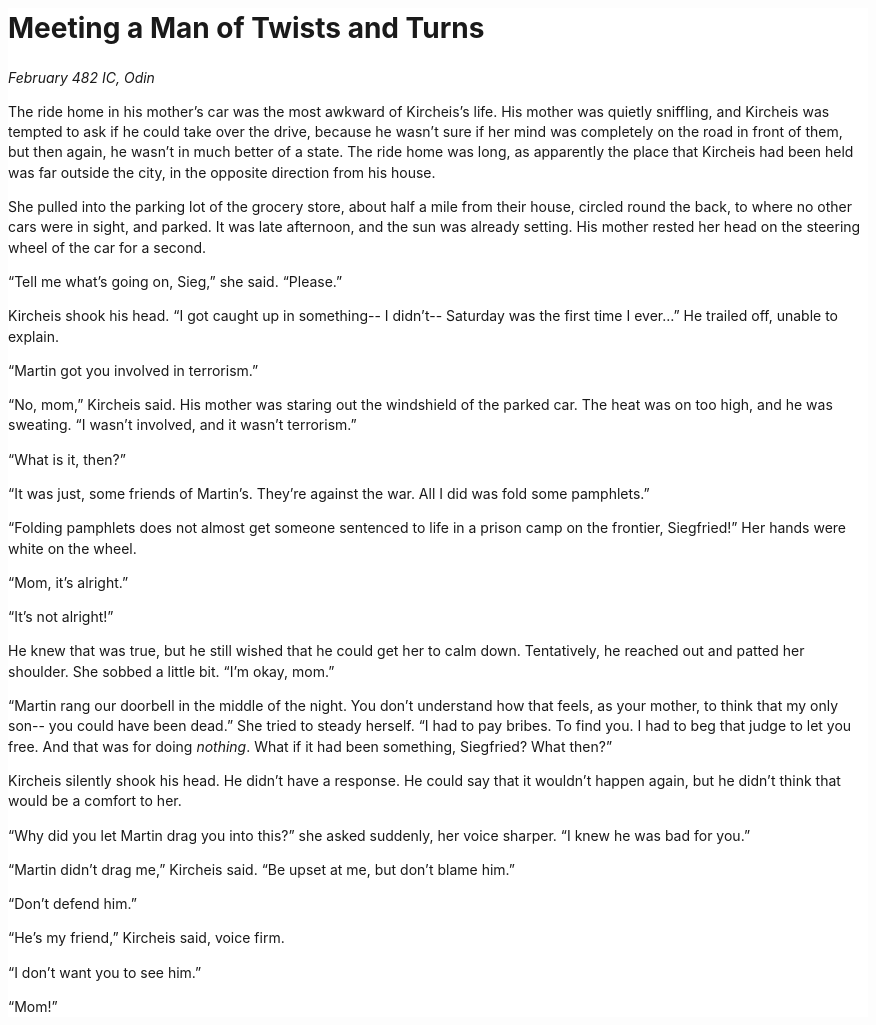 # Meeting a Man of Twists and Turns

*February 482 IC, Odin*

The ride home in his mother’s car was the most awkward of Kircheis’s life. His mother was quietly sniffling, and Kircheis was tempted to ask if he could take over the drive, because he wasn’t sure if her mind was completely on the road in front of them, but then again, he wasn’t in much better of a state. The ride home was long, as apparently the place that Kircheis had been held was far outside the city, in the opposite direction from his house. 

She pulled into the parking lot of the grocery store, about half a mile from their house, circled round the back, to where no other cars were in sight, and parked. It was late afternoon, and the sun was already setting. His mother rested her head on the steering wheel of the car for a second.

“Tell me what’s going on, Sieg,” she said. “Please.”

Kircheis shook his head. “I got caught up in something-- I didn’t-- Saturday was the first time I ever…” He trailed off, unable to explain. 

“Martin got you involved in terrorism.”

“No, mom,” Kircheis said. His mother was staring out the windshield of the parked car. The heat was on too high, and he was sweating. “I wasn’t involved, and it wasn’t terrorism.”

“What is it, then?”

“It was just, some friends of Martin’s. They’re against the war. All I did was fold some pamphlets.”

“Folding pamphlets does not almost get someone sentenced to life in a prison camp on the frontier, Siegfried!” Her hands were white on the wheel.

“Mom, it’s alright.”

“It’s not alright!”

He knew that was true, but he still wished that he could get her to calm down. Tentatively, he reached out and patted her shoulder. She sobbed a little bit. “I’m okay, mom.”

“Martin rang our doorbell in the middle of the night. You don’t understand how that feels, as your mother, to think that my only son-- you could have been dead.” She tried to steady herself. “I had to pay bribes. To find you. I had to beg that judge to let you free. And that was for doing *nothing*. What if it had been something, Siegfried? What then?”

Kircheis silently shook his head. He didn’t have a response. He could say that it wouldn’t happen again, but he didn’t think that would be a comfort to her. 

“Why did you let Martin drag you into this?” she asked suddenly, her voice sharper. “I knew he was bad for you.”

“Martin didn’t drag me,” Kircheis said. “Be upset at me, but don’t blame him.”

“Don’t defend him.”

“He’s my friend,” Kircheis said, voice firm. 

“I don’t want you to see him.”

“Mom!”
